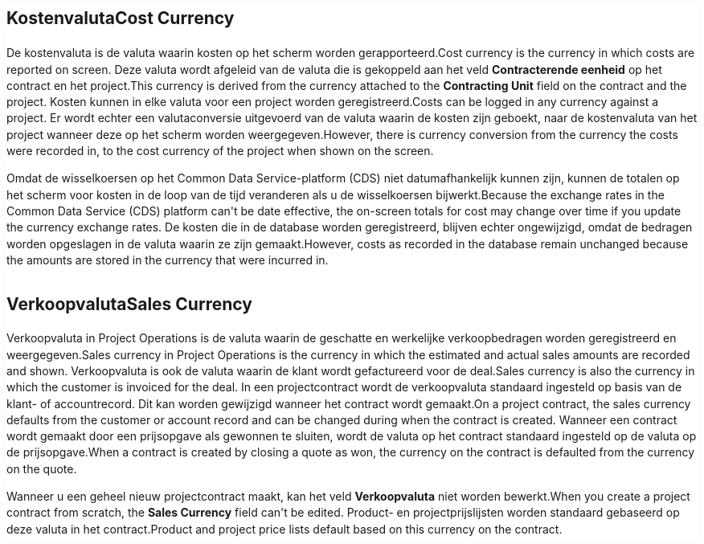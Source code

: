 ## <a name="cost-currency"></a><span data-ttu-id="3e7c7-113">Kostenvaluta</span><span class="sxs-lookup"><span data-stu-id="3e7c7-113">Cost Currency</span></span>

<span data-ttu-id="3e7c7-114">De kostenvaluta is de valuta waarin kosten op het scherm worden gerapporteerd.</span><span class="sxs-lookup"><span data-stu-id="3e7c7-114">Cost currency is the currency in which costs are reported on screen.</span></span> <span data-ttu-id="3e7c7-115">Deze valuta wordt afgeleid van de valuta die is gekoppeld aan het veld **Contracterende eenheid** op het contract en het project.</span><span class="sxs-lookup"><span data-stu-id="3e7c7-115">This currency is derived from the currency attached to the **Contracting Unit** field on the contract and the project.</span></span> <span data-ttu-id="3e7c7-116">Kosten kunnen in elke valuta voor een project worden geregistreerd.</span><span class="sxs-lookup"><span data-stu-id="3e7c7-116">Costs can be logged in any currency against a project.</span></span> <span data-ttu-id="3e7c7-117">Er wordt echter een valutaconversie uitgevoerd van de valuta waarin de kosten zijn geboekt, naar de kostenvaluta van het project wanneer deze op het scherm worden weergegeven.</span><span class="sxs-lookup"><span data-stu-id="3e7c7-117">However, there is currency conversion from the currency the costs were recorded in, to the cost currency of the project when shown on the screen.</span></span>

<span data-ttu-id="3e7c7-118">Omdat de wisselkoersen op het Common Data Service-platform (CDS) niet datumafhankelijk kunnen zijn, kunnen de totalen op het scherm voor kosten in de loop van de tijd veranderen als u de wisselkoersen bijwerkt.</span><span class="sxs-lookup"><span data-stu-id="3e7c7-118">Because the exchange rates in the Common Data Service (CDS) platform can't be date effective, the on-screen totals for cost may change over time if you update the currency exchange rates.</span></span> <span data-ttu-id="3e7c7-119">De kosten die in de database worden geregistreerd, blijven echter ongewijzigd, omdat de bedragen worden opgeslagen in de valuta waarin ze zijn gemaakt.</span><span class="sxs-lookup"><span data-stu-id="3e7c7-119">However, costs as recorded in the database remain unchanged because the amounts are stored in the currency that were incurred in.</span></span>

## <a name="sales-currency"></a><span data-ttu-id="3e7c7-120">Verkoopvaluta</span><span class="sxs-lookup"><span data-stu-id="3e7c7-120">Sales Currency</span></span>

<span data-ttu-id="3e7c7-121">Verkoopvaluta in Project Operations is de valuta waarin de geschatte en werkelijke verkoopbedragen worden geregistreerd en weergegeven.</span><span class="sxs-lookup"><span data-stu-id="3e7c7-121">Sales currency in Project Operations is the currency in which the estimated and actual sales amounts are recorded and shown.</span></span> <span data-ttu-id="3e7c7-122">Verkoopvaluta is ook de valuta waarin de klant wordt gefactureerd voor de deal.</span><span class="sxs-lookup"><span data-stu-id="3e7c7-122">Sales currency is also the currency in which the customer is invoiced for the deal.</span></span> <span data-ttu-id="3e7c7-123">In een projectcontract wordt de verkoopvaluta standaard ingesteld op basis van de klant- of accountrecord. Dit kan worden gewijzigd wanneer het contract wordt gemaakt.</span><span class="sxs-lookup"><span data-stu-id="3e7c7-123">On a project contract, the sales currency defaults from the customer or account record and can be changed during when the contract is created.</span></span> <span data-ttu-id="3e7c7-124">Wanneer een contract wordt gemaakt door een prijsopgave als gewonnen te sluiten, wordt de valuta op het contract standaard ingesteld op de valuta op de prijsopgave.</span><span class="sxs-lookup"><span data-stu-id="3e7c7-124">When a contract is created by closing a quote as won, the currency on the contract is defaulted from the currency on the quote.</span></span>

<span data-ttu-id="3e7c7-125">Wanneer u een geheel nieuw projectcontract maakt, kan het veld **Verkoopvaluta** niet worden bewerkt.</span><span class="sxs-lookup"><span data-stu-id="3e7c7-125">When you create a project contract from scratch, the **Sales Currency** field can't be edited.</span></span> <span data-ttu-id="3e7c7-126">Product- en projectprijslijsten worden standaard gebaseerd op deze valuta in het contract.</span><span class="sxs-lookup"><span data-stu-id="3e7c7-126">Product and project price lists default based on this currency on the contract.</span></span>
